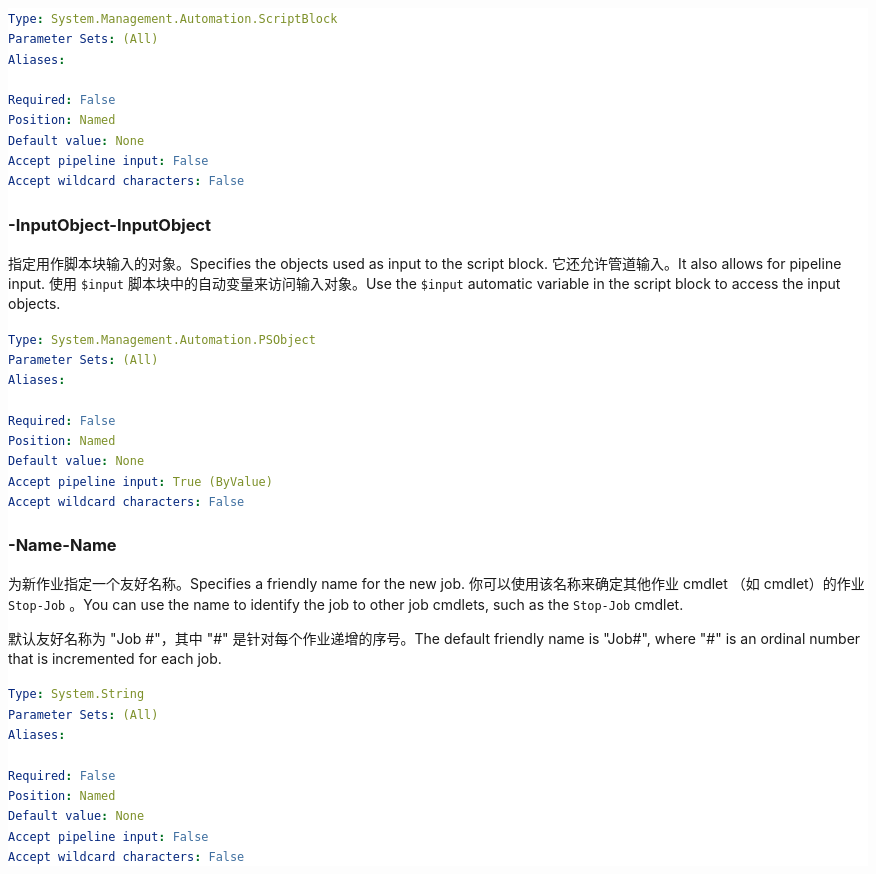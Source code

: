 ```yaml
Type: System.Management.Automation.ScriptBlock
Parameter Sets: (All)
Aliases:

Required: False
Position: Named
Default value: None
Accept pipeline input: False
Accept wildcard characters: False
```

### <span data-ttu-id="e7402-148">-InputObject</span><span class="sxs-lookup"><span data-stu-id="e7402-148">-InputObject</span></span>

<span data-ttu-id="e7402-149">指定用作脚本块输入的对象。</span><span class="sxs-lookup"><span data-stu-id="e7402-149">Specifies the objects used as input to the script block.</span></span> <span data-ttu-id="e7402-150">它还允许管道输入。</span><span class="sxs-lookup"><span data-stu-id="e7402-150">It also allows for pipeline input.</span></span> <span data-ttu-id="e7402-151">使用 `$input` 脚本块中的自动变量来访问输入对象。</span><span class="sxs-lookup"><span data-stu-id="e7402-151">Use the `$input` automatic variable in the script block to access the input objects.</span></span>

```yaml
Type: System.Management.Automation.PSObject
Parameter Sets: (All)
Aliases:

Required: False
Position: Named
Default value: None
Accept pipeline input: True (ByValue)
Accept wildcard characters: False
```

### <span data-ttu-id="e7402-152">-Name</span><span class="sxs-lookup"><span data-stu-id="e7402-152">-Name</span></span>

<span data-ttu-id="e7402-153">为新作业指定一个友好名称。</span><span class="sxs-lookup"><span data-stu-id="e7402-153">Specifies a friendly name for the new job.</span></span> <span data-ttu-id="e7402-154">你可以使用该名称来确定其他作业 cmdlet （如 cmdlet）的作业 `Stop-Job` 。</span><span class="sxs-lookup"><span data-stu-id="e7402-154">You can use the name to identify the job to other job cmdlets, such as the `Stop-Job` cmdlet.</span></span>

<span data-ttu-id="e7402-155">默认友好名称为 "Job #"，其中 "#" 是针对每个作业递增的序号。</span><span class="sxs-lookup"><span data-stu-id="e7402-155">The default friendly name is "Job#", where "#" is an ordinal number that is incremented for each job.</span></span>

```yaml
Type: System.String
Parameter Sets: (All)
Aliases:

Required: False
Position: Named
Default value: None
Accept pipeline input: False
Accept wildcard characters: False
```
